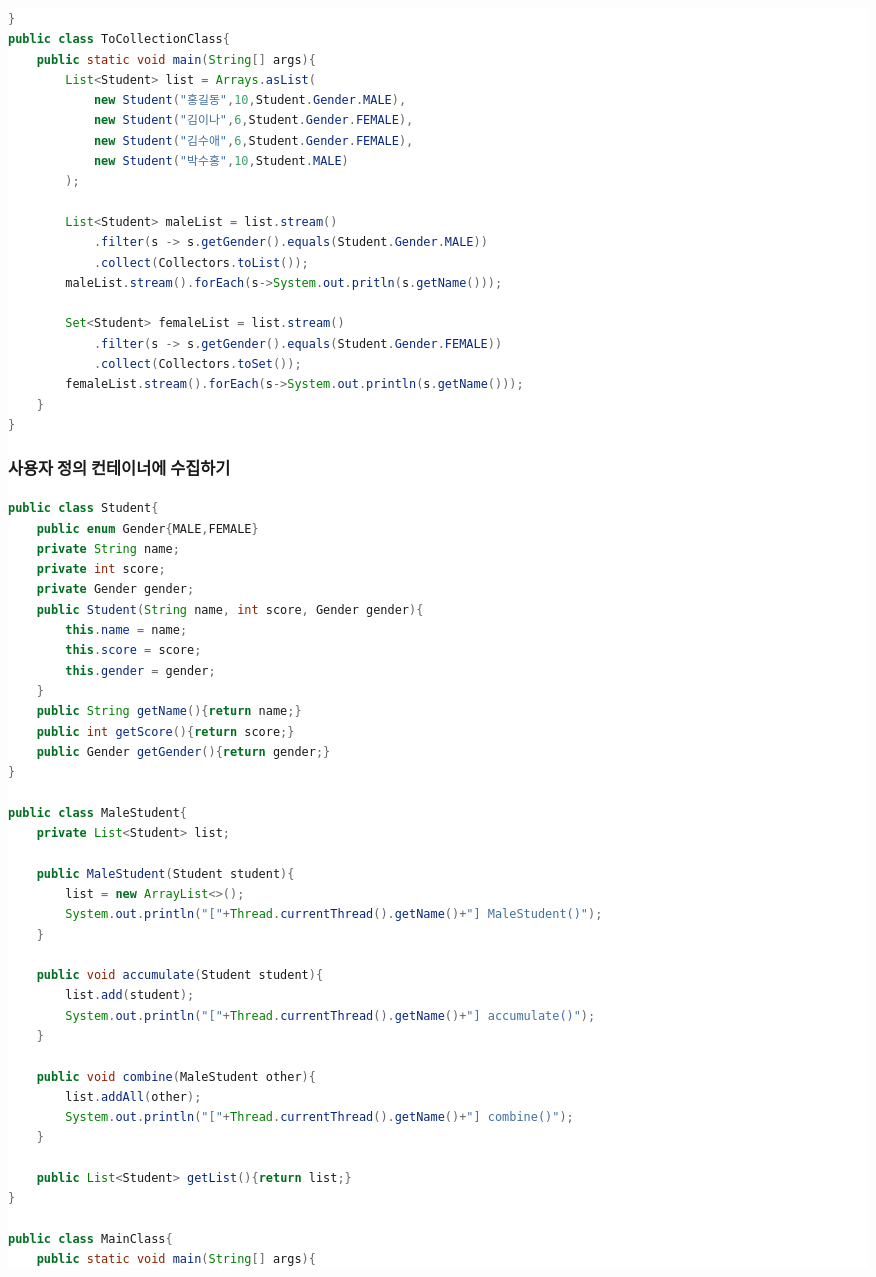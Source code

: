 ~~~java
}
public class ToCollectionClass{
    public static void main(String[] args){
        List<Student> list = Arrays.asList(
        	new Student("홍길동",10,Student.Gender.MALE),
            new Student("김이나",6,Student.Gender.FEMALE),
           	new Student("김수애",6,Student.Gender.FEMALE),
            new Student("박수홍",10,Student.MALE)
        );
        
        List<Student> maleList = list.stream()
            .filter(s -> s.getGender().equals(Student.Gender.MALE))
            .collect(Collectors.toList());
        maleList.stream().forEach(s->System.out.pritln(s.getName()));
        
        Set<Student> femaleList = list.stream()
            .filter(s -> s.getGender().equals(Student.Gender.FEMALE))
            .collect(Collectors.toSet());
        femaleList.stream().forEach(s->System.out.println(s.getName()));
    }
}
~~~

<h3>사용자 정의 컨테이너에 수집하기</h3>

~~~java
public class Student{
    public enum Gender{MALE,FEMALE}
    private String name;
    private int score;
    private Gender gender;
    public Student(String name, int score, Gender gender){
        this.name = name;
        this.score = score;
        this.gender = gender;
    }
    public String getName(){return name;}
    public int getScore(){return score;}
    public Gender getGender(){return gender;}
}

public class MaleStudent{
    private List<Student> list;
    
    public MaleStudent(Student student){
        list = new ArrayList<>();
        System.out.println("["+Thread.currentThread().getName()+"] MaleStudent()");
    }
    
    public void accumulate(Student student){
        list.add(student);
        System.out.println("["+Thread.currentThread().getName()+"] accumulate()");
    }
    
    public void combine(MaleStudent other){
        list.addAll(other);
        System.out.println("["+Thread.currentThread().getName()+"] combine()");
    }    
    
    public List<Student> getList(){return list;}
}

public class MainClass{
    public static void main(String[] args){
~~~